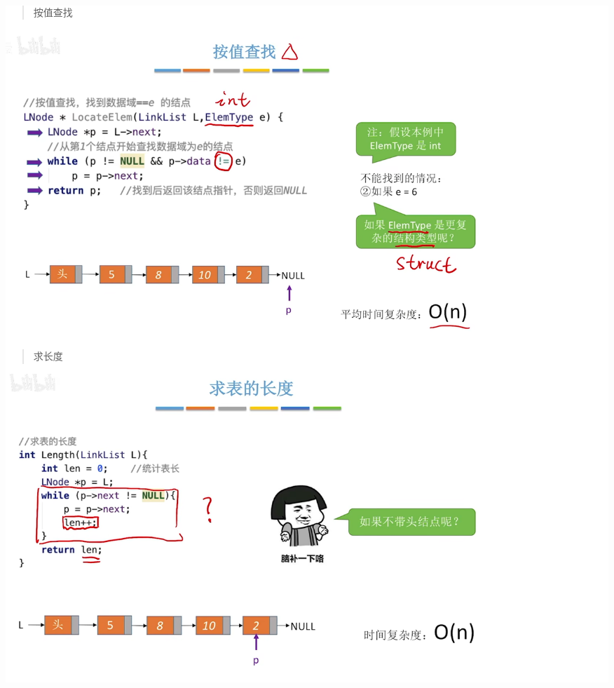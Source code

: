 > 按值查找

<img src="(数据结构-线性表).assets/image-20221031184129782.png" style="zoom:67%;" /> 	

 

> 求长度

<img src="(数据结构-线性表).assets/image-20221031184325265.png" alt="image-20221031184325265" style="zoom:67%;" /> 
